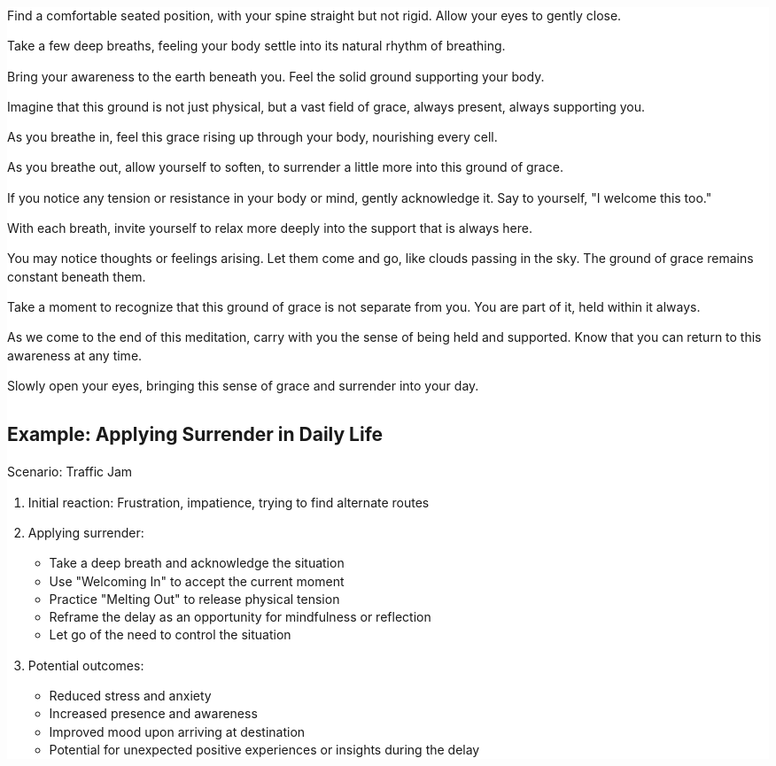 Find a comfortable seated position, with your spine straight but not rigid. Allow your eyes to gently close.

Take a few deep breaths, feeling your body settle into its natural rhythm of breathing.

Bring your awareness to the earth beneath you. Feel the solid ground supporting your body.

Imagine that this ground is not just physical, but a vast field of grace, always present, always supporting you.

As you breathe in, feel this grace rising up through your body, nourishing every cell.

As you breathe out, allow yourself to soften, to surrender a little more into this ground of grace.

If you notice any tension or resistance in your body or mind, gently acknowledge it. Say to yourself, "I welcome this too."

With each breath, invite yourself to relax more deeply into the support that is always here.

You may notice thoughts or feelings arising. Let them come and go, like clouds passing in the sky. The ground of grace remains constant beneath them.

Take a moment to recognize that this ground of grace is not separate from you. You are part of it, held within it always.

As we come to the end of this meditation, carry with you the sense of being held and supported. Know that you can return to this awareness at any time.

Slowly open your eyes, bringing this sense of grace and surrender into your day.

## Example: Applying Surrender in Daily Life

Scenario: Traffic Jam

1. Initial reaction: Frustration, impatience, trying to find alternate routes

2. Applying surrender:
   - Take a deep breath and acknowledge the situation
   - Use "Welcoming In" to accept the current moment
   - Practice "Melting Out" to release physical tension
   - Reframe the delay as an opportunity for mindfulness or reflection
   - Let go of the need to control the situation

3. Potential outcomes:
   - Reduced stress and anxiety
   - Increased presence and awareness
   - Improved mood upon arriving at destination
   - Potential for unexpected positive experiences or insights during the delay